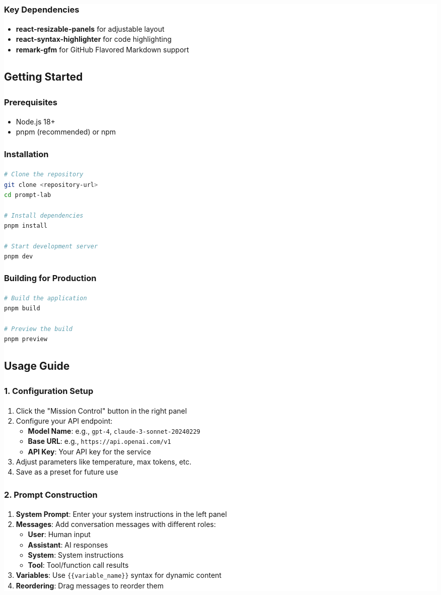 ### Key Dependencies
- **react-resizable-panels** for adjustable layout
- **react-syntax-highlighter** for code highlighting
- **remark-gfm** for GitHub Flavored Markdown support

## Getting Started

### Prerequisites
- Node.js 18+ 
- pnpm (recommended) or npm

### Installation

```bash
# Clone the repository
git clone <repository-url>
cd prompt-lab

# Install dependencies
pnpm install

# Start development server
pnpm dev
```

### Building for Production

```bash
# Build the application
pnpm build

# Preview the build
pnpm preview
```

## Usage Guide

### 1. Configuration Setup
1. Click the "Mission Control" button in the right panel
2. Configure your API endpoint:
   - **Model Name**: e.g., `gpt-4`, `claude-3-sonnet-20240229`
   - **Base URL**: e.g., `https://api.openai.com/v1`
   - **API Key**: Your API key for the service
3. Adjust parameters like temperature, max tokens, etc.
4. Save as a preset for future use

### 2. Prompt Construction
1. **System Prompt**: Enter your system instructions in the left panel
2. **Messages**: Add conversation messages with different roles:
   - **User**: Human input
   - **Assistant**: AI responses
   - **System**: System instructions
   - **Tool**: Tool/function call results
3. **Variables**: Use `{{variable_name}}` syntax for dynamic content
4. **Reordering**: Drag messages to reorder them
